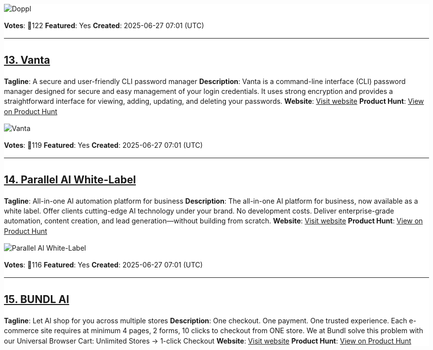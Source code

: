![Doppl](https://ph-files.imgix.net/9f84f901-24d2-4ca8-abf8-c220329839dd.jpeg?auto=format)

**Votes**: 🔺122
**Featured**: Yes
**Created**: 2025-06-27 07:01 (UTC)

---

## [13. Vanta](https://www.producthunt.com/posts/vanta-4?utm_campaign=producthunt-api&utm_medium=api-v2&utm_source=Application%3A+phdata+%28ID%3A+183397%29)
**Tagline**: A secure and user-friendly CLI password manager
**Description**: Vanta is a command-line interface (CLI) password manager designed for secure and easy management of your login credentials. It uses strong encryption and provides a straightforward interface for viewing, adding, updating, and deleting your passwords.
**Website**: [Visit website](https://www.producthunt.com/r/QBZWNSOWSQLSO7?utm_campaign=producthunt-api&utm_medium=api-v2&utm_source=Application%3A+phdata+%28ID%3A+183397%29)
**Product Hunt**: [View on Product Hunt](https://www.producthunt.com/posts/vanta-4?utm_campaign=producthunt-api&utm_medium=api-v2&utm_source=Application%3A+phdata+%28ID%3A+183397%29)

![Vanta](https://ph-files.imgix.net/79179593-4f01-470b-b1ae-26af40391d93.png?auto=format)

**Votes**: 🔺119
**Featured**: Yes
**Created**: 2025-06-27 07:01 (UTC)

---

## [14. Parallel AI White-Label](https://www.producthunt.com/posts/parallel-ai-white-label?utm_campaign=producthunt-api&utm_medium=api-v2&utm_source=Application%3A+phdata+%28ID%3A+183397%29)
**Tagline**: All-in-one AI automation platform for business
**Description**: The all-in-one AI platform for business, now available as a white label. Offer clients cutting-edge AI technology under your brand. No development costs. Deliver enterprise-grade automation, content creation, and lead generation—without building from scratch.
**Website**: [Visit website](https://www.producthunt.com/r/RRR2E7VTVQZK6V?utm_campaign=producthunt-api&utm_medium=api-v2&utm_source=Application%3A+phdata+%28ID%3A+183397%29)
**Product Hunt**: [View on Product Hunt](https://www.producthunt.com/posts/parallel-ai-white-label?utm_campaign=producthunt-api&utm_medium=api-v2&utm_source=Application%3A+phdata+%28ID%3A+183397%29)

![Parallel AI White-Label](https://ph-files.imgix.net/2acd5c22-056a-474a-b347-e840deedd094.png?auto=format)

**Votes**: 🔺116
**Featured**: Yes
**Created**: 2025-06-27 07:01 (UTC)

---

## [15. BUNDL AI](https://www.producthunt.com/posts/bundl-ai?utm_campaign=producthunt-api&utm_medium=api-v2&utm_source=Application%3A+phdata+%28ID%3A+183397%29)
**Tagline**: Let AI shop for you across multiple stores
**Description**: One checkout. One payment. One trusted experience. Each e-commerce site requires at minimum 4 pages, 2 forms, 10 clicks to checkout from ONE store. We at Bundl solve this problem with our Universal Browser Cart: Unlimited Stores → 1-click Checkout
**Website**: [Visit website](https://www.producthunt.com/r/AIU6DA6PRB6CZN?utm_campaign=producthunt-api&utm_medium=api-v2&utm_source=Application%3A+phdata+%28ID%3A+183397%29)
**Product Hunt**: [View on Product Hunt](https://www.producthunt.com/posts/bundl-ai?utm_campaign=producthunt-api&utm_medium=api-v2&utm_source=Application%3A+phdata+%28ID%3A+183397%29)
